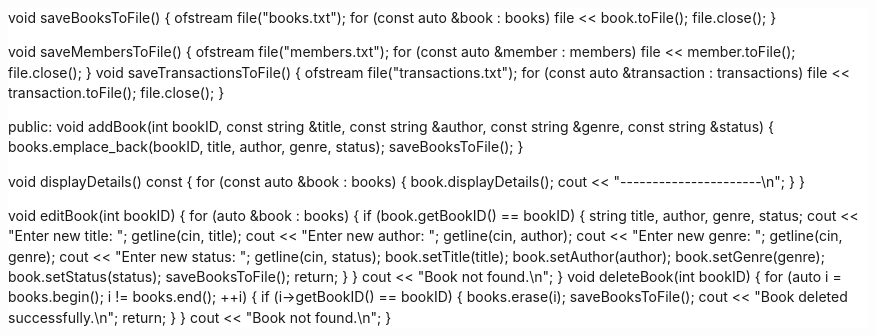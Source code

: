 
  void saveBooksToFile() {
        ofstream file("books.txt");
        for (const auto &book : books) file << book.toFile();
        file.close();
    }

  void saveMembersToFile() {
        ofstream file("members.txt");
        for (const auto &member : members) file << member.toFile();
        file.close();
    }
  void saveTransactionsToFile() {
        ofstream file("transactions.txt");
        for (const auto &transaction : transactions) file << transaction.toFile();
        file.close();
    }

public:
    void addBook(int bookID, const string &title, const string &author, const string &genre, const string &status) {
        books.emplace_back(bookID, title, author, genre, status);
        saveBooksToFile();
    }

   void displayDetails() const {
        for (const auto &book : books) {
            book.displayDetails();
            cout << "----------------------\n";
        }
    }

  void editBook(int bookID) {
        for (auto &book : books) {
            if (book.getBookID() == bookID) {
                string title, author, genre, status;
                cout << "Enter new title: ";
                getline(cin, title);
                cout << "Enter new author: ";
                getline(cin, author);
                cout << "Enter new genre: ";
                getline(cin, genre);
                cout << "Enter new status: ";
                getline(cin, status);
                book.setTitle(title);
                book.setAuthor(author);
                book.setGenre(genre);
                book.setStatus(status);
                saveBooksToFile();
                return;
            }
        }
        cout << "Book not found.\n";
    }
void deleteBook(int bookID)
{
        for (auto i = books.begin(); i != books.end(); ++i) {
            if (i->getBookID() == bookID) {
                books.erase(i);
                saveBooksToFile();
                cout << "Book deleted successfully.\n";
                return;
            }
        }
        cout << "Book not found.\n";
}